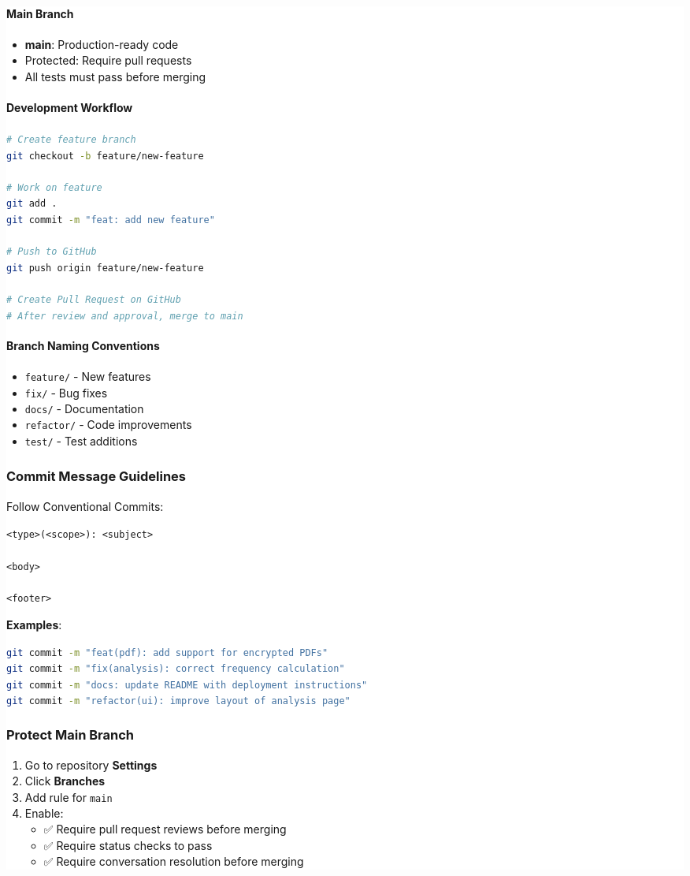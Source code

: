 #### Main Branch

- **main**: Production-ready code
- Protected: Require pull requests
- All tests must pass before merging

#### Development Workflow

```bash
# Create feature branch
git checkout -b feature/new-feature

# Work on feature
git add .
git commit -m "feat: add new feature"

# Push to GitHub
git push origin feature/new-feature

# Create Pull Request on GitHub
# After review and approval, merge to main
```

#### Branch Naming Conventions

- `feature/` - New features
- `fix/` - Bug fixes
- `docs/` - Documentation
- `refactor/` - Code improvements
- `test/` - Test additions

### Commit Message Guidelines

Follow Conventional Commits:

```
<type>(<scope>): <subject>

<body>

<footer>
```

**Examples**:

```bash
git commit -m "feat(pdf): add support for encrypted PDFs"
git commit -m "fix(analysis): correct frequency calculation"
git commit -m "docs: update README with deployment instructions"
git commit -m "refactor(ui): improve layout of analysis page"
```

### Protect Main Branch

1. Go to repository **Settings**
2. Click **Branches**
3. Add rule for `main`
4. Enable:
   - ✅ Require pull request reviews before merging
   - ✅ Require status checks to pass
   - ✅ Require conversation resolution before merging
